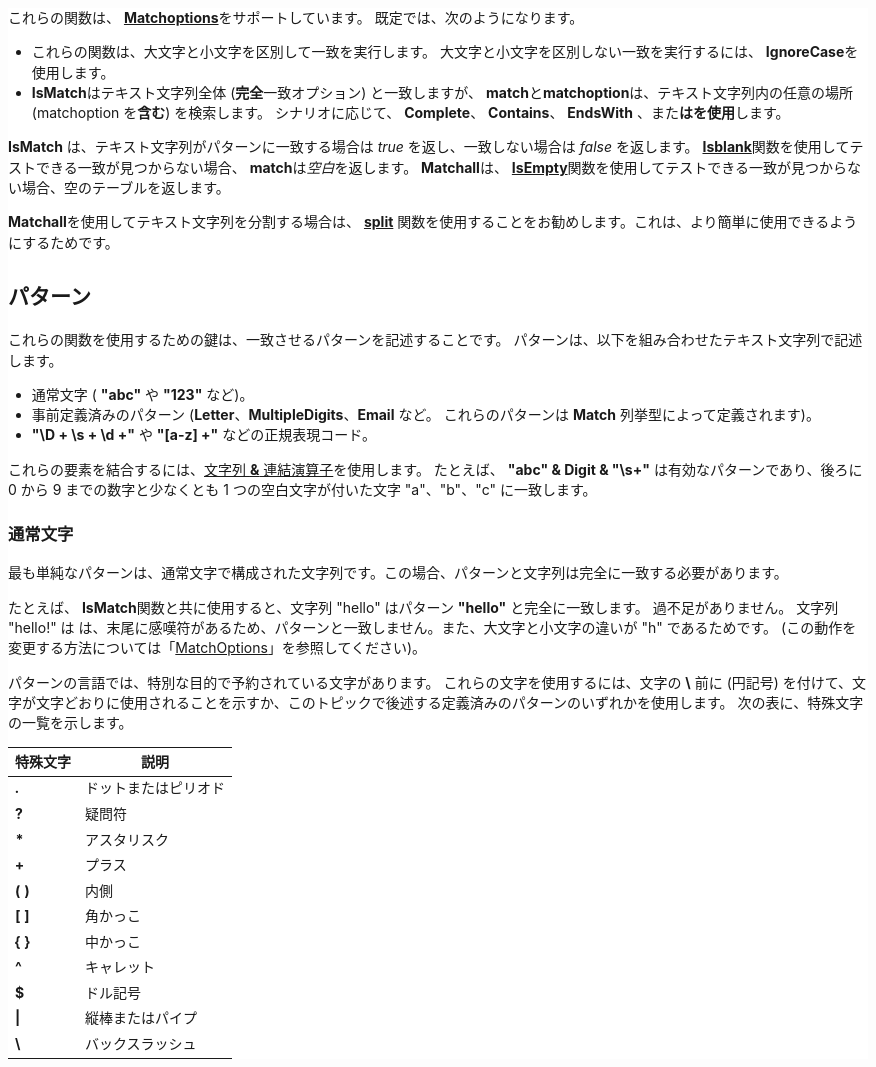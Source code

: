 これらの関数は、 [**Matchoptions**](#match-options)をサポートしています。 既定では、次のようになります。 
- これらの関数は、大文字と小文字を区別して一致を実行します。 大文字と小文字を区別しない一致を実行するには、 **IgnoreCase**を使用します。    
- **IsMatch**はテキスト文字列全体 (**完全**一致オプション) と一致しますが、 **match**と**matchoption**は、テキスト文字列内の任意の場所 (matchoption を**含む**) を検索します。 シナリオに応じて、 **Complete**、 **Contains**、 **EndsWith** 、また**はを使用**します。

**IsMatch** は、テキスト文字列がパターンに一致する場合は *true* を返し、一致しない場合は *false* を返します。 [**Isblank**](function-isblank-isempty.md)関数を使用してテストできる一致が見つからない場合、 **match**は*空白*を返します。 **Matchall**は、 [**IsEmpty**](function-isblank-isempty.md)関数を使用してテストできる一致が見つからない場合、空のテーブルを返します。

**Matchall**を使用してテキスト文字列を分割する場合は、 **[split](function-split.md)** 関数を使用することをお勧めします。これは、より簡単に使用できるようにするためです。

## <a name="patterns"></a>パターン
これらの関数を使用するための鍵は、一致させるパターンを記述することです。 パターンは、以下を組み合わせたテキスト文字列で記述します。

* 通常文字 ( **"abc"** や **"123"** など)。
* 事前定義済みのパターン (**Letter**、**MultipleDigits**、**Email** など。 これらのパターンは **Match** 列挙型によって定義されます)。
* **"\D + \s + \d +"** や **"[a-z] +"** などの正規表現コード。

これらの要素を結合するには、[文字列 **&** 連結演算子](operators.md)を使用します。 たとえば、 **"abc" & Digit & "\s+"** は有効なパターンであり、後ろに 0 から 9 までの数字と少なくとも 1 つの空白文字が付いた文字 "a"、"b"、"c" に一致します。

### <a name="ordinary-characters"></a>通常文字
最も単純なパターンは、通常文字で構成された文字列です。この場合、パターンと文字列は完全に一致する必要があります。

たとえば、 **IsMatch**関数と共に使用すると、文字列 "hello" はパターン **"hello"** と完全に一致します。 過不足がありません。 文字列 "hello!" は は、末尾に感嘆符があるため、パターンと一致しません。また、大文字と小文字の違いが "h" であるためです。 (この動作を変更する方法については「[MatchOptions](#match-options)」を参照してください)。

パターンの言語では、特別な目的で予約されている文字があります。 これらの文字を使用するには、文字の **\\** 前に (円記号) を付けて、文字が文字どおりに使用されることを示すか、このトピックで後述する定義済みのパターンのいずれかを使用します。 次の表に、特殊文字の一覧を示します。

| 特殊文字 | 説明 |
| --- | --- |
| **.** |ドットまたはピリオド |
| **?** |疑問符 |
| **&#42;** |アスタリスク |
| **\+** |プラス |
| **( )** |内側 |
| **[ ]** |角かっこ |
| **{ }** |中かっこ |
| **^** |キャレット |
| **$** |ドル記号 |
| **\|** |縦棒またはパイプ |
| **\\** |バックスラッシュ |
